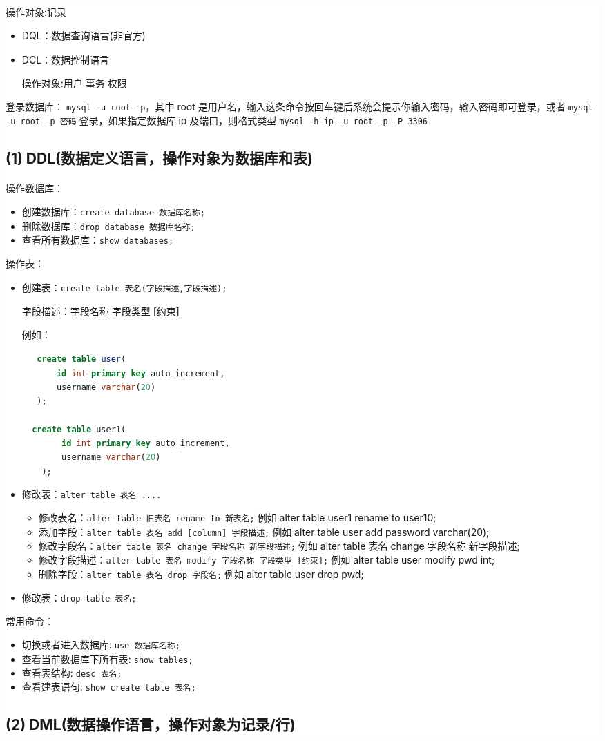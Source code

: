    操作对象:记录

- DQL：数据查询语言(非官方)

- DCL：数据控制语言

   操作对象:用户 事务 权限


登录数据库： `mysql -u root -p`，其中 root 是用户名，输入这条命令按回车键后系统会提示你输入密码，输入密码即可登录，或者 `mysql -u root -p 密码` 登录，如果指定数据库 ip 及端口，则格式类型 `mysql -h ip -u root -p -P 3306` 

## (1) DDL(数据定义语言，操作对象为数据库和表)

操作数据库：

- 创建数据库：`create database 数据库名称;`
- 删除数据库：`drop database 数据库名称;`
- 查看所有数据库：`show databases;`

操作表：

- 创建表：`create table 表名(字段描述,字段描述);`

  字段描述：字段名称 字段类型 [约束]

  例如：

  ``` sql
     create table user(
         id int primary key auto_increment,
         username varchar(20)
     );
  
  	create table user1(
          id int primary key auto_increment,
          username varchar(20)
      );
  ```

- 修改表：`alter table 表名 ....`
  - 修改表名：`alter table 旧表名 rename to 新表名;` 例如 alter table user1 rename to user10;
  - 添加字段：`alter table 表名 add [column] 字段描述;` 例如 alter table user add password varchar(20);
  - 修改字段名：`alter table 表名 change 字段名称 新字段描述;` 例如 alter table 表名 change 字段名称 新字段描述;
  - 修改字段描述：`alter table 表名 modify 字段名称 字段类型 [约束];` 例如 alter table user modify pwd int;
  - 删除字段：`alter table 表名 drop 字段名;` 例如 alter table user drop pwd;

- 修改表：`drop table 表名;`

常用命令：

- 切换或者进入数据库: `use 数据库名称;`
- 查看当前数据库下所有表: `show tables;`
- 查看表结构: `desc 表名;`
- 查看建表语句: `show create table 表名;`

## (2) DML(数据操作语言，操作对象为记录/行)
